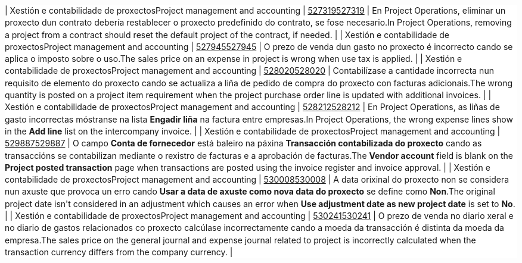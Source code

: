 | <span data-ttu-id="f43c9-278">Xestión e contabilidade de proxectos</span><span class="sxs-lookup"><span data-stu-id="f43c9-278">Project management and accounting</span></span> | [<span data-ttu-id="f43c9-279">527319</span><span class="sxs-lookup"><span data-stu-id="f43c9-279">527319</span></span>](https://fix.lcs.dynamics.com/Issue/Details/?bugId=527319) | <span data-ttu-id="f43c9-280">En Project Operations, eliminar un proxecto dun contrato debería restablecer o proxecto predefinido do contrato, se fose necesario.</span><span class="sxs-lookup"><span data-stu-id="f43c9-280">In Project Operations, removing a project from a contract should reset the default project of the contract, if needed.</span></span>                                                                                       |
| <span data-ttu-id="f43c9-281">Xestión e contabilidade de proxectos</span><span class="sxs-lookup"><span data-stu-id="f43c9-281">Project management and accounting</span></span> | [<span data-ttu-id="f43c9-282">527945</span><span class="sxs-lookup"><span data-stu-id="f43c9-282">527945</span></span>](https://fix.lcs.dynamics.com/Issue/Details/?bugId=527945) | <span data-ttu-id="f43c9-283">O prezo de venda dun gasto no proxecto é incorrecto cando se aplica o imposto sobre o uso.</span><span class="sxs-lookup"><span data-stu-id="f43c9-283">The sales price on an expense in project is wrong when use tax is applied.</span></span>                                                                                                                                         |
| <span data-ttu-id="f43c9-284">Xestión e contabilidade de proxectos</span><span class="sxs-lookup"><span data-stu-id="f43c9-284">Project management and accounting</span></span> | [<span data-ttu-id="f43c9-285">528020</span><span class="sxs-lookup"><span data-stu-id="f43c9-285">528020</span></span>](https://fix.lcs.dynamics.com/Issue/Details/?bugId=528020) | <span data-ttu-id="f43c9-286">Contabilízase a cantidade incorrecta nun requisito de elemento do proxecto cando se actualiza a liña de pedido de compra do proxecto con facturas adicionais.</span><span class="sxs-lookup"><span data-stu-id="f43c9-286">The wrong quantity is posted on a project item requirement when the  project purchase order line is updated with additional invoices.</span></span>                                                                                                 |
| <span data-ttu-id="f43c9-287">Xestión e contabilidade de proxectos</span><span class="sxs-lookup"><span data-stu-id="f43c9-287">Project management and accounting</span></span> | [<span data-ttu-id="f43c9-288">528212</span><span class="sxs-lookup"><span data-stu-id="f43c9-288">528212</span></span>](https://fix.lcs.dynamics.com/Issue/Details/?bugId=528212) | <span data-ttu-id="f43c9-289">En Project Operations, as liñas de gasto incorrectas móstranse na lista **Engadir liña** na factura entre empresas.</span><span class="sxs-lookup"><span data-stu-id="f43c9-289">In Project Operations, the wrong expense lines show in the **Add line** list on the intercompany invoice.</span></span>                                                                                                |
| <span data-ttu-id="f43c9-290">Xestión e contabilidade de proxectos</span><span class="sxs-lookup"><span data-stu-id="f43c9-290">Project management and accounting</span></span> | [<span data-ttu-id="f43c9-291">529887</span><span class="sxs-lookup"><span data-stu-id="f43c9-291">529887</span></span>](https://fix.lcs.dynamics.com/Issue/Details/?bugId=529887) | <span data-ttu-id="f43c9-292">O campo **Conta de fornecedor** está baleiro na páxina **Transacción contabilizada do proxecto** cando as transaccións se contabilizan mediante o rexistro de facturas e a aprobación de facturas.</span><span class="sxs-lookup"><span data-stu-id="f43c9-292">The **Vendor account** field is blank on the **Project posted transaction** page when transactions are posted using the invoice register and invoice approval.</span></span>                                                                  |
| <span data-ttu-id="f43c9-293">Xestión e contabilidade de proxectos</span><span class="sxs-lookup"><span data-stu-id="f43c9-293">Project management and accounting</span></span> | [<span data-ttu-id="f43c9-294">530008</span><span class="sxs-lookup"><span data-stu-id="f43c9-294">530008</span></span>](https://fix.lcs.dynamics.com/Issue/Details/?bugId=530008) | <span data-ttu-id="f43c9-295">A data orixinal do proxecto non se considera nun axuste que provoca un erro cando **Usar a data de axuste como nova data do proxecto** se define como **Non**.</span><span class="sxs-lookup"><span data-stu-id="f43c9-295">The original project date isn't considered in an adjustment which causes an error when **Use adjustment date as new project date** is set to **No**.</span></span>                                                                     |
| <span data-ttu-id="f43c9-296">Xestión e contabilidade de proxectos</span><span class="sxs-lookup"><span data-stu-id="f43c9-296">Project management and accounting</span></span> | [<span data-ttu-id="f43c9-297">530241</span><span class="sxs-lookup"><span data-stu-id="f43c9-297">530241</span></span>](https://fix.lcs.dynamics.com/Issue/Details/?bugId=530241) | <span data-ttu-id="f43c9-298">O prezo de venda no diario xeral e no diario de gastos relacionados co proxecto calcúlase incorrectamente cando a moeda da transacción é distinta da moeda da empresa.</span><span class="sxs-lookup"><span data-stu-id="f43c9-298">The sales price on the general journal and expense journal related to project is incorrectly calculated when the transaction currency differs from the company currency.</span></span>                                     |
